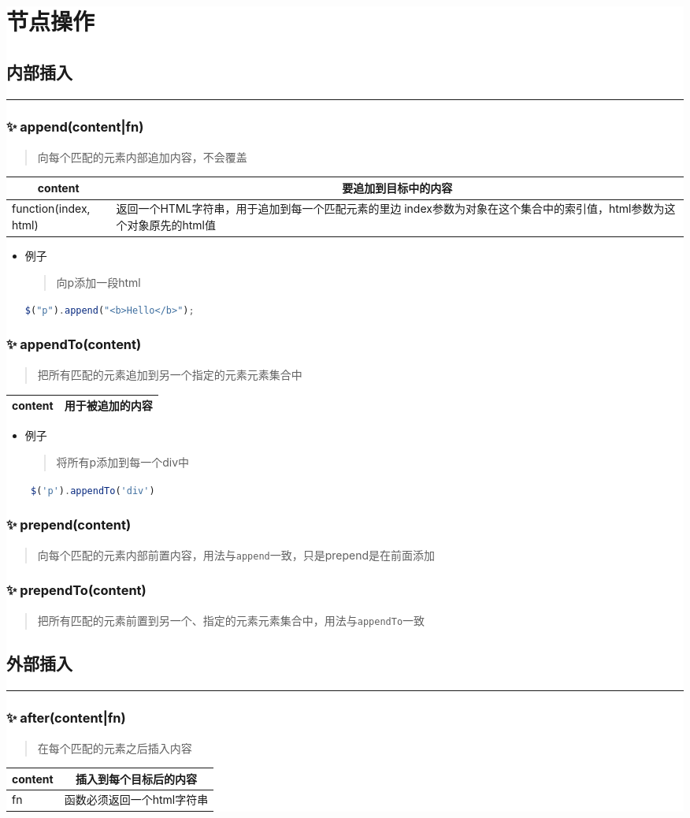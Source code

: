 # 节点操作

## 内部插入

***

### ✨ append(content|fn)

> 向每个匹配的元素内部追加内容，不会覆盖

| content               | 要追加到目标中的内容                                                               |
| --------------------- | ------------------------------------------------------------------------ |
| function(index, html) | 返回一个HTML字符串，用于追加到每一个匹配元素的里边&#xA;index参数为对象在这个集合中的索引值，html参数为这个对象原先的html值 |

-   例子
    > 向p添加一段html
    ```javascript
    $("p").append("<b>Hello</b>");
    ```

### ✨ appendTo(content)

> 把所有匹配的元素追加到另一个指定的元素元素集合中

| content | 用于被追加的内容 |
| ------- | -------- |

-   例子
    > 将所有p添加到每一个div中
    ```javascript
     $('p').appendTo('div')
    ```

### ✨ prepend(content)

> 向每个匹配的元素内部前置内容，用法与`append`一致，只是prepend是在前面添加

### ✨ prependTo(content)

> 把所有匹配的元素前置到另一个、指定的元素元素集合中，用法与`appendTo`一致

## 外部插入

***

### ✨ after(content|fn)

> 在每个匹配的元素之后插入内容

| content | 插入到每个目标后的内容     |
| ------- | --------------- |
| fn      | 函数必须返回一个html字符串 |
